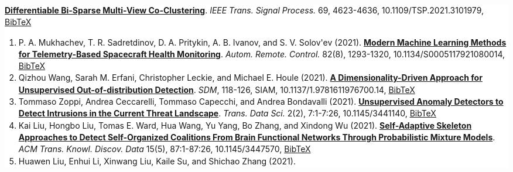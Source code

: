    **[Differentiable Bi-Sparse Multi-View Co-Clustering](https://doi.org/10.1109/TSP.2021.3101979)**.
   *IEEE Trans. Signal Process.* 69, 4623-4636, 10.1109/TSP.2021.3101979,
   [BibTeX](https://dblp.org/rec/bibtex/journals/tsp/DuLCYW21)
1. P. A. Mukhachev, T. R. Sadretdinov, D. A. Pritykin, A. B. Ivanov, and S. V. Solov'ev (2021).
   **[Modern Machine Learning Methods for Telemetry-Based Spacecraft Health Monitoring](https://doi.org/10.1134/S0005117921080014)**.
   *Autom. Remote. Control.* 82(8), 1293-1320, 10.1134/S0005117921080014,
   [BibTeX](https://dblp.org/rec/bibtex/journals/aarc/MukhachevSPIS21)
1. Qizhou Wang, Sarah M. Erfani, Christopher Leckie, and Michael E. Houle (2021).
   **[A Dimensionality-Driven Approach for Unsupervised Out-of-distribution Detection](https://doi.org/10.1137/1.9781611976700.14)**.
   *SDM*, 118-126, SIAM, 10.1137/1.9781611976700.14,
   [BibTeX](https://dblp.org/rec/bibtex/conf/sdm/WangELH21)
1. Tommaso Zoppi, Andrea Ceccarelli, Tommaso Capecchi, and Andrea Bondavalli (2021).
   **[Unsupervised Anomaly Detectors to Detect Intrusions in the Current Threat Landscape](https://doi.org/10.1145/3441140)**.
   *Trans. Data Sci.* 2(2), 7:1-7:26, 10.1145/3441140,
   [BibTeX](https://dblp.org/rec/bibtex/journals/tdasci/ZoppiCCB21)
1. Kai Liu, Hongbo Liu, Tomas E. Ward, Hua Wang, Yu Yang, Bo Zhang, and Xindong Wu (2021).
   **[Self-Adaptive Skeleton Approaches to Detect Self-Organized Coalitions From Brain Functional Networks Through Probabilistic Mixture Models](https://doi.org/10.1145/3447570)**.
   *ACM Trans. Knowl. Discov. Data* 15(5), 87:1-87:26, 10.1145/3447570,
   [BibTeX](https://dblp.org/rec/bibtex/journals/tkdd/LiuLWWYZW21)
1. Huawen Liu, Enhui Li, Xinwang Liu, Kaile Su, and Shichao Zhang (2021).
